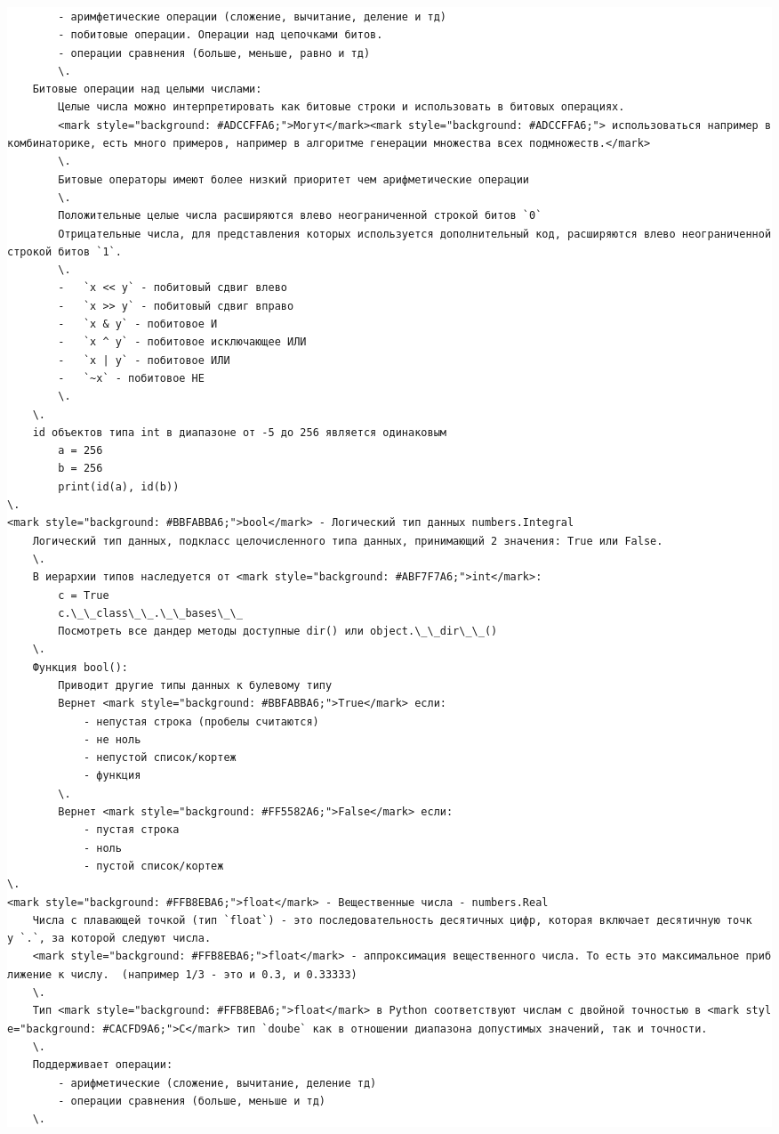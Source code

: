 			- аримфетические операции (сложение, вычитание, деление и тд)
			- побитовые операции. Операции над цепочками битов.
			- операции сравнения (больше, меньше, равно и тд)
			\.
		Битовые операции над целыми числами:
			Целые числа можно интерпретировать как битовые строки и использовать в битовых операциях. 
			<mark style="background: #ADCCFFA6;">Могут</mark><mark style="background: #ADCCFFA6;"> использоваться например в комбинаторике, есть много примеров, например в алгоритме генерации множества всех подмножеств.</mark>
			\.
			Битовые операторы имеют более низкий приоритет чем арифметические операции
			\.
			Положительные целые числа расширяются влево неограниченной строкой битов `0`
			Отрицательные числа, для представления которых используется дополнительный код, расширяются влево неограниченной строкой битов `1`.
			\.
			-   `x << y` - побитовый сдвиг влево
			-   `x >> y` - побитовый сдвиг вправо
			-   `x & y` - побитовое И
			-   `x ^ y` - побитовое исключающее ИЛИ
			-   `x | y` - побитовое ИЛИ
			-   `~x` - побитовое НЕ
			\.
		\.
		id объектов типа int в диапазоне от -5 до 256 является одинаковым 
			a = 256
			b = 256
			print(id(a), id(b))
	\.
	<mark style="background: #BBFABBA6;">bool</mark> - Логический тип данных numbers.Integral
		Логический тип данных, подкласс целочисленного типа данных, принимающий 2 значения: True или False.
		\.
		В иерархии типов наследуется от <mark style="background: #ABF7F7A6;">int</mark>:
			c = True
			c.\_\_class\_\_.\_\_bases\_\_  
			Посмотреть все дандер методы доступные dir() или object.\_\_dir\_\_()
		\.
		Функция bool():
			Приводит другие типы данных к булевому типу
			Вернет <mark style="background: #BBFABBA6;">True</mark> если:
				- непустая строка (пробелы считаются)
				- не ноль
				- непустой список/кортеж
				- функция
			\.
			Вернет <mark style="background: #FF5582A6;">False</mark> если:
				- пустая строка
				- ноль
				- пустой список/кортеж
	\.
	<mark style="background: #FFB8EBA6;">float</mark> - Вещественные числа - numbers.Real
		Числа с плавающей точкой (тип `float`) - это последовательность десятичных цифр, которая включает десятичную точку `.`, за которой следуют числа.
		<mark style="background: #FFB8EBA6;">float</mark> - аппроксимация вещественного числа. То есть это максимальное приближение к числу.  (например 1/3 - это и 0.3, и 0.33333)
		\.
		Тип <mark style="background: #FFB8EBA6;">float</mark> в Python соответствуют числам с двойной точностью в <mark style="background: #CACFD9A6;">С</mark> тип `doube` как в отношении диапазона допустимых значений, так и точности.
		\.
		Поддерживает операции:
			- арифметические (сложение, вычитание, деление тд)
			- операции сравнения (больше, меньше и тд)
		\.